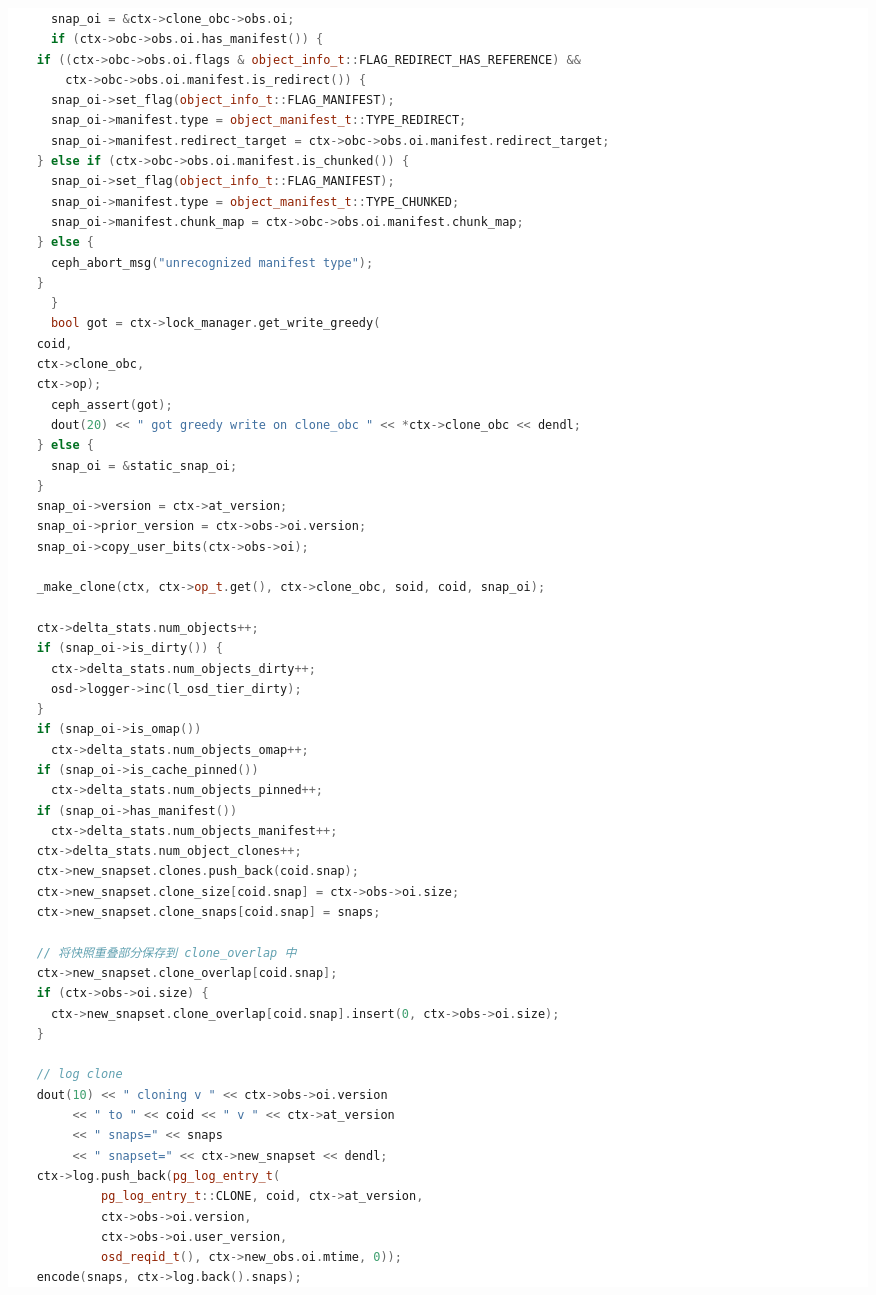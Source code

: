 ```cpp
      snap_oi = &ctx->clone_obc->obs.oi;
      if (ctx->obc->obs.oi.has_manifest()) {
	if ((ctx->obc->obs.oi.flags & object_info_t::FLAG_REDIRECT_HAS_REFERENCE) &&
	    ctx->obc->obs.oi.manifest.is_redirect()) {
	  snap_oi->set_flag(object_info_t::FLAG_MANIFEST);
	  snap_oi->manifest.type = object_manifest_t::TYPE_REDIRECT;
	  snap_oi->manifest.redirect_target = ctx->obc->obs.oi.manifest.redirect_target;
	} else if (ctx->obc->obs.oi.manifest.is_chunked()) {
	  snap_oi->set_flag(object_info_t::FLAG_MANIFEST);
	  snap_oi->manifest.type = object_manifest_t::TYPE_CHUNKED;
	  snap_oi->manifest.chunk_map = ctx->obc->obs.oi.manifest.chunk_map;
	} else {
	  ceph_abort_msg("unrecognized manifest type");
	}
      }
      bool got = ctx->lock_manager.get_write_greedy(
	coid,
	ctx->clone_obc,
	ctx->op);
      ceph_assert(got);
      dout(20) << " got greedy write on clone_obc " << *ctx->clone_obc << dendl;
    } else {
      snap_oi = &static_snap_oi;
    }
    snap_oi->version = ctx->at_version;
    snap_oi->prior_version = ctx->obs->oi.version;
    snap_oi->copy_user_bits(ctx->obs->oi);

    _make_clone(ctx, ctx->op_t.get(), ctx->clone_obc, soid, coid, snap_oi);

    ctx->delta_stats.num_objects++;
    if (snap_oi->is_dirty()) {
      ctx->delta_stats.num_objects_dirty++;
      osd->logger->inc(l_osd_tier_dirty);
    }
    if (snap_oi->is_omap())
      ctx->delta_stats.num_objects_omap++;
    if (snap_oi->is_cache_pinned())
      ctx->delta_stats.num_objects_pinned++;
    if (snap_oi->has_manifest())
      ctx->delta_stats.num_objects_manifest++;
    ctx->delta_stats.num_object_clones++;
    ctx->new_snapset.clones.push_back(coid.snap);
    ctx->new_snapset.clone_size[coid.snap] = ctx->obs->oi.size;
    ctx->new_snapset.clone_snaps[coid.snap] = snaps;

    // 将快照重叠部分保存到 clone_overlap 中
    ctx->new_snapset.clone_overlap[coid.snap];
    if (ctx->obs->oi.size) {
      ctx->new_snapset.clone_overlap[coid.snap].insert(0, ctx->obs->oi.size);
    }

    // log clone
    dout(10) << " cloning v " << ctx->obs->oi.version
	     << " to " << coid << " v " << ctx->at_version
	     << " snaps=" << snaps
	     << " snapset=" << ctx->new_snapset << dendl;
    ctx->log.push_back(pg_log_entry_t(
			 pg_log_entry_t::CLONE, coid, ctx->at_version,
			 ctx->obs->oi.version,
			 ctx->obs->oi.user_version,
			 osd_reqid_t(), ctx->new_obs.oi.mtime, 0));
    encode(snaps, ctx->log.back().snaps);
```